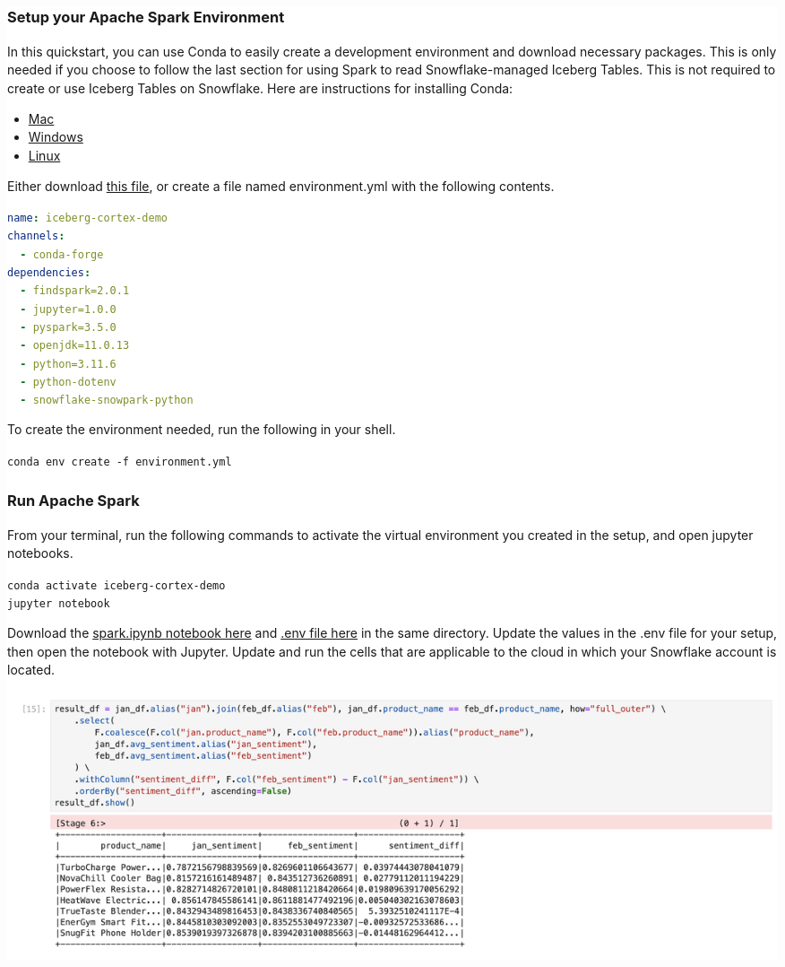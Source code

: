 ### Setup your Apache Spark Environment

In this quickstart, you can use Conda to easily create a development environment and download necessary packages. This is only needed if you choose to follow the last section for using Spark to read Snowflake-managed Iceberg Tables. This is not required to create or use Iceberg Tables on Snowflake. Here are instructions for installing Conda:
- [Mac](https://docs.conda.io/projects/conda/en/latest/user-guide/install/macos.html)
- [Windows](https://docs.conda.io/projects/conda/en/stable/user-guide/install/linux.html)
- [Linux](https://docs.conda.io/projects/conda/en/stable/user-guide/install/linux.html)

Either download [this file](https://github.com/Snowflake-Labs/sf-samples/blob/main/samples/iceberg_cortex/environment.yml), or create a file named environment.yml with the following contents.

```yaml
name: iceberg-cortex-demo
channels:
  - conda-forge
dependencies:
  - findspark=2.0.1
  - jupyter=1.0.0
  - pyspark=3.5.0
  - openjdk=11.0.13
  - python=3.11.6
  - python-dotenv
  - snowflake-snowpark-python
```

To create the environment needed, run the following in your shell.

```
conda env create -f environment.yml
```

### Run Apache Spark
From your terminal, run the following commands to activate the virtual environment you created in the setup, and open jupyter notebooks.

```
conda activate iceberg-cortex-demo
jupyter notebook
```

Download the [spark.ipynb notebook here](https://github.com/Snowflake-Labs/sf-samples/blob/main/samples/iceberg_cortex/spark.ipynb) and [.env file here](https://github.com/Snowflake-Labs/sf-samples/blob/main/samples/iceberg_cortex/.env) in the same directory. Update the values in the .env file for your setup, then open the notebook with Jupyter. Update and run the cells that are applicable to the cloud in which your Snowflake account is located.

![spark](assets/spark.png)
